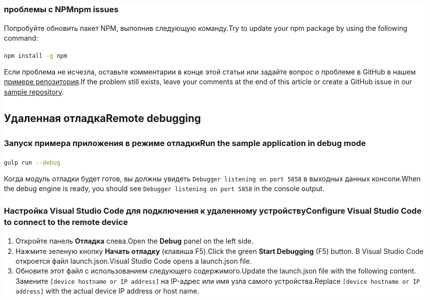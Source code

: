 ### <a name="npm-issues"></a><span data-ttu-id="029d0-126">проблемы с NPM</span><span class="sxs-lookup"><span data-stu-id="029d0-126">npm issues</span></span>
<span data-ttu-id="029d0-127">Попробуйте обновить пакет NPM, выполнив следующую команду.</span><span class="sxs-lookup"><span data-stu-id="029d0-127">Try to update your npm package by using the following command:</span></span>

```bash
npm install -g npm
```

<span data-ttu-id="029d0-128">Если проблема не исчезла, оставьте комментарии в конце этой статьи или задайте вопрос о проблеме в GitHub в нашем [примере репозитория](https://github.com/Azure-Samples/iot-hub-node-raspberrypi-getting-started).</span><span class="sxs-lookup"><span data-stu-id="029d0-128">If the problem still exists, leave your comments at the end of this article or create a GitHub issue in our [sample repository](https://github.com/Azure-Samples/iot-hub-node-raspberrypi-getting-started).</span></span>

## <a name="remote-debugging"></a><span data-ttu-id="029d0-129">Удаленная отладка</span><span class="sxs-lookup"><span data-stu-id="029d0-129">Remote debugging</span></span>
### <a name="run-the-sample-application-in-debug-mode"></a><span data-ttu-id="029d0-130">Запуск примера приложения в режиме отладки</span><span class="sxs-lookup"><span data-stu-id="029d0-130">Run the sample application in debug mode</span></span>
```bash
gulp run --debug
```

<span data-ttu-id="029d0-131">Когда модуль отладки будет готов, вы должны увидеть ```Debugger listening on port 5858``` в выходных данных консоли.</span><span class="sxs-lookup"><span data-stu-id="029d0-131">When the debug engine is ready, you should see ```Debugger listening on port 5858``` in the console output.</span></span>

### <a name="configure-visual-studio-code-to-connect-to-the-remote-device"></a><span data-ttu-id="029d0-132">Настройка Visual Studio Code для подключения к удаленному устройству</span><span class="sxs-lookup"><span data-stu-id="029d0-132">Configure Visual Studio Code to connect to the remote device</span></span>
1. <span data-ttu-id="029d0-133">Откройте панель **Отладка** слева.</span><span class="sxs-lookup"><span data-stu-id="029d0-133">Open the **Debug** panel on the left side.</span></span>
2. <span data-ttu-id="029d0-134">Нажмите зеленую кнопку **Начать отладку** (клавиша F5).</span><span class="sxs-lookup"><span data-stu-id="029d0-134">Click the green **Start Debugging** (F5) button.</span></span> <span data-ttu-id="029d0-135">В Visual Studio Code откроется файл launch.json.</span><span class="sxs-lookup"><span data-stu-id="029d0-135">Visual Studio Code opens a launch.json file.</span></span>
3. <span data-ttu-id="029d0-136">Обновите этот файл с использованием следующего содержимого.</span><span class="sxs-lookup"><span data-stu-id="029d0-136">Update the launch.json file with the following content.</span></span> <span data-ttu-id="029d0-137">Замените `[device hostname or IP address]` на IP-адрес или имя узла самого устройства.</span><span class="sxs-lookup"><span data-stu-id="029d0-137">Replace `[device hostname or IP address]` with the actual device IP address or host name.</span></span>

